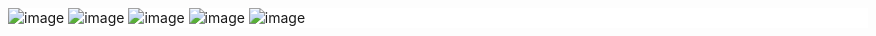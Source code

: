<img width="1900" height="877" alt="image" src="https://github.com/user-attachments/assets/03aaec14-2f95-4c39-b5f8-4fe711f23fc3" />


<img width="1887" height="903" alt="image" src="https://github.com/user-attachments/assets/8ba9ec5c-17d3-4def-97a3-01ac1d9042d0" />


<img width="1903" height="900" alt="image" src="https://github.com/user-attachments/assets/14944006-2238-4ac0-aa3c-551ae875a5fb" />


<img width="1902" height="900" alt="image" src="https://github.com/user-attachments/assets/b5d417fc-c29a-46c4-9e4b-1b7512bdb6af" />


<img width="1900" height="883" alt="image" src="https://github.com/user-attachments/assets/00eea460-464d-4695-95ca-9a6d20c52889" />

